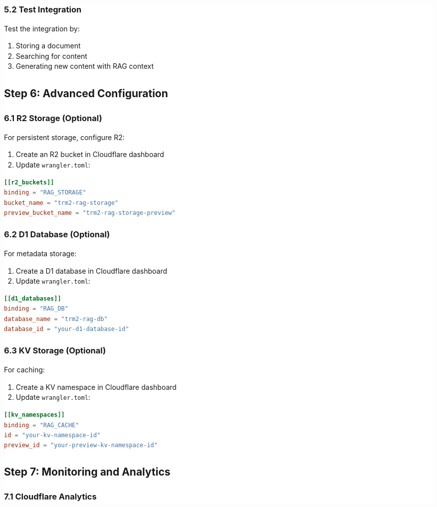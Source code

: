 ### 5.2 Test Integration

Test the integration by:
1. Storing a document
2. Searching for content
3. Generating new content with RAG context

## Step 6: Advanced Configuration

### 6.1 R2 Storage (Optional)

For persistent storage, configure R2:

1. Create an R2 bucket in Cloudflare dashboard
2. Update `wrangler.toml`:

```toml
[[r2_buckets]]
binding = "RAG_STORAGE"
bucket_name = "trm2-rag-storage"
preview_bucket_name = "trm2-rag-storage-preview"
```

### 6.2 D1 Database (Optional)

For metadata storage:

1. Create a D1 database in Cloudflare dashboard
2. Update `wrangler.toml`:

```toml
[[d1_databases]]
binding = "RAG_DB"
database_name = "trm2-rag-db"
database_id = "your-d1-database-id"
```

### 6.3 KV Storage (Optional)

For caching:

1. Create a KV namespace in Cloudflare dashboard
2. Update `wrangler.toml`:

```toml
[[kv_namespaces]]
binding = "RAG_CACHE"
id = "your-kv-namespace-id"
preview_id = "your-preview-kv-namespace-id"
```

## Step 7: Monitoring and Analytics

### 7.1 Cloudflare Analytics
